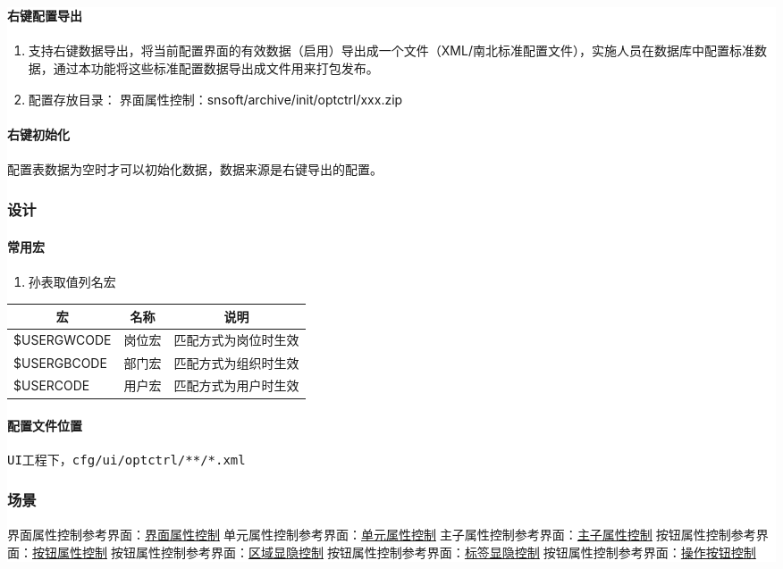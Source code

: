 

#### 右键配置导出

1. 支持右键数据导出，将当前配置界面的有效数据（启用）导出成一个文件（XML/南北标准配置文件），实施人员在数据库中配置标准数据，通过本功能将这些标准配置数据导出成文件用来打包发布。

1. 配置存放目录：
    界面属性控制：snsoft/archive/init/optctrl/xxx.zip

#### 右键初始化

配置表数据为空时才可以初始化数据，数据来源是右键导出的配置。

### 设计

#### 常用宏
1. 孙表取值列名宏

|宏|名称|说明|
|---|---|---|
|$USERGWCODE|岗位宏|匹配方式为岗位时生效|
|$USERGBCODE|部门宏|匹配方式为组织时生效|
|$USERCODE|用户宏|匹配方式为用户时生效|

#### 配置文件位置

<pre>UI工程下，cfg/ui/optctrl/**/*.xml</pre>

### 场景

界面属性控制参考界面：[界面属性控制](uiinvoke/00/zh_CN/theme0/SN-HELP.Ctrl.UI.html)
单元属性控制参考界面：[单元属性控制](uiinvoke/00/zh_CN/theme0/SN-HELP.Ctrl.Cell.html)
主子属性控制参考界面：[主子属性控制](uiinvoke/00/zh_CN/theme0/SN-HELP.Ctrl.Union.html)
按钮属性控制参考界面：[按钮属性控制](uiinvoke/00/zh_CN/theme0/SN-HELP.Ctrl.Button.html)
按钮属性控制参考界面：[区域显隐控制](uiinvoke/00/zh_CN/theme0/SN-HELP.Ctrl.Border.html)
按钮属性控制参考界面：[标签显隐控制](uiinvoke/00/zh_CN/theme0/SN-HELP.Ctrl.TabPane.html)
按钮属性控制参考界面：[操作按钮控制](uiinvoke/00/zh_CN/theme0/SN-HELP.Ctrl.Operate.html)

